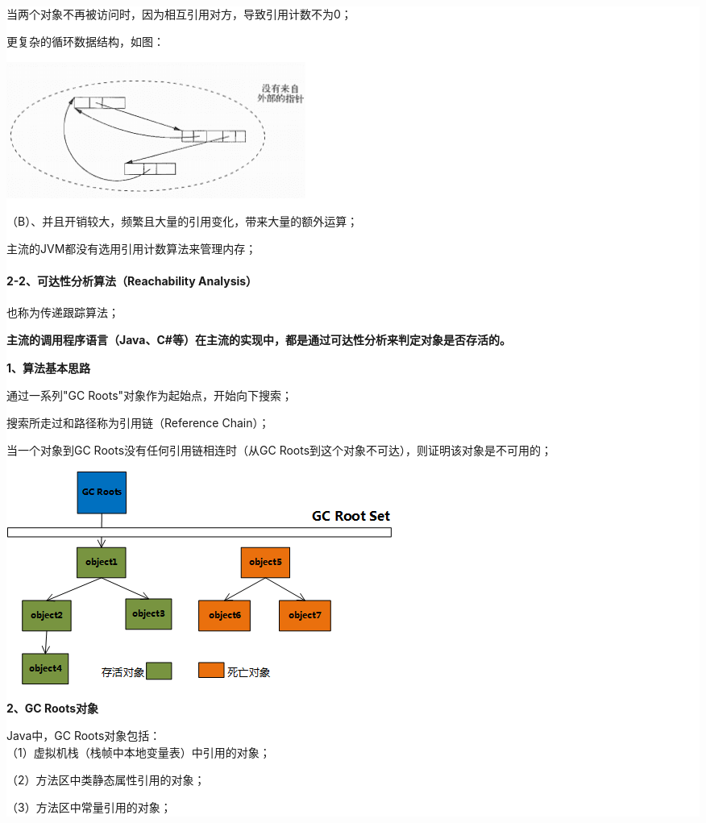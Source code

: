 当两个对象不再被访问时，因为相互引用对方，导致引用计数不为0；

更复杂的循环数据结构，如图：

![图-1](./Java虚拟机垃圾回收/1.png)

（B）、并且开销较大，频繁且大量的引用变化，带来大量的额外运算；

主流的JVM都没有选用引用计数算法来管理内存；

#### 2-2、可达性分析算法（Reachability Analysis）

也称为传递跟踪算法；

**主流的调用程序语言（Java、C#等）在主流的实现中，都是通过可达性分析来判定对象是否存活的。**

**1、算法基本思路**

通过一系列"GC Roots"对象作为起始点，开始向下搜索；

搜索所走过和路径称为引用链（Reference Chain）；

当一个对象到GC Roots没有任何引用链相连时（从GC Roots到这个对象不可达），则证明该对象是不可用的；

![图-2](./Java虚拟机垃圾回收/2.png)

**2、GC Roots对象**

Java中，GC Roots对象包括：  
（1）虚拟机栈（栈帧中本地变量表）中引用的对象；

（2）方法区中类静态属性引用的对象；

（3）方法区中常量引用的对象；
